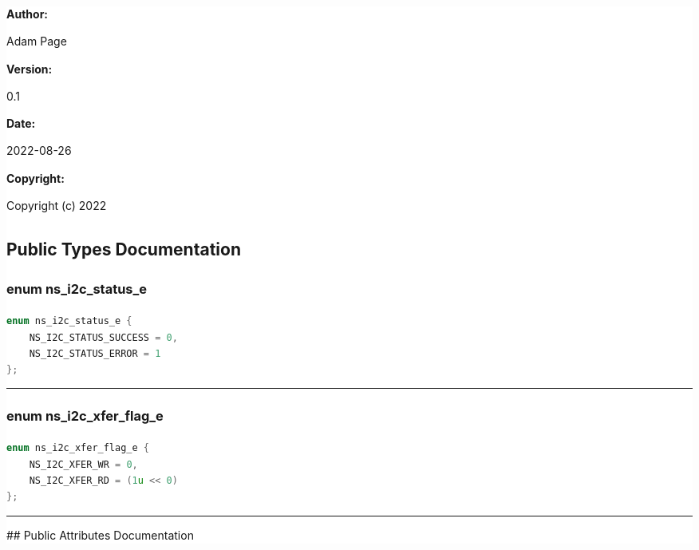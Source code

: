 


**Author:**

Adam Page 




**Version:**

0.1 




**Date:**

2022-08-26




**Copyright:**

Copyright (c) 2022 





    
## Public Types Documentation




### enum ns\_i2c\_status\_e 

```C++
enum ns_i2c_status_e {
    NS_I2C_STATUS_SUCCESS = 0,
    NS_I2C_STATUS_ERROR = 1
};
```




<hr>



### enum ns\_i2c\_xfer\_flag\_e 

```C++
enum ns_i2c_xfer_flag_e {
    NS_I2C_XFER_WR = 0,
    NS_I2C_XFER_RD = (1u << 0)
};
```




<hr>
## Public Attributes Documentation
